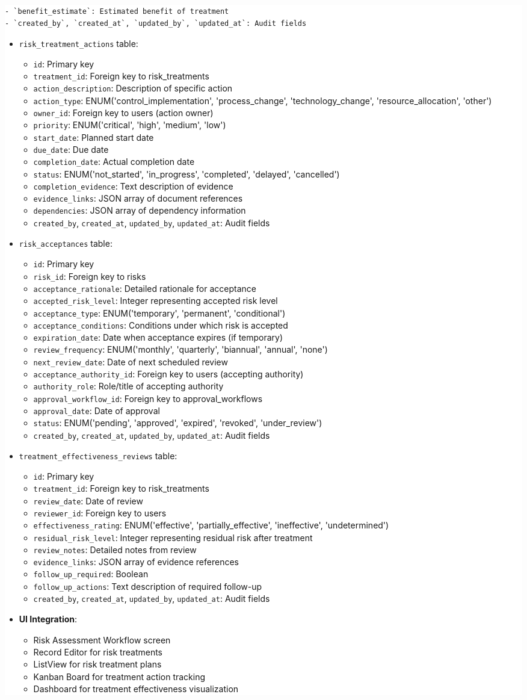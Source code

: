     - `benefit_estimate`: Estimated benefit of treatment
    - `created_by`, `created_at`, `updated_by`, `updated_at`: Audit fields
  
  - `risk_treatment_actions` table:
    - `id`: Primary key
    - `treatment_id`: Foreign key to risk_treatments
    - `action_description`: Description of specific action
    - `action_type`: ENUM('control_implementation', 'process_change', 'technology_change', 'resource_allocation', 'other')
    - `owner_id`: Foreign key to users (action owner)
    - `priority`: ENUM('critical', 'high', 'medium', 'low')
    - `start_date`: Planned start date
    - `due_date`: Due date
    - `completion_date`: Actual completion date
    - `status`: ENUM('not_started', 'in_progress', 'completed', 'delayed', 'cancelled')
    - `completion_evidence`: Text description of evidence
    - `evidence_links`: JSON array of document references
    - `dependencies`: JSON array of dependency information
    - `created_by`, `created_at`, `updated_by`, `updated_at`: Audit fields
  
  - `risk_acceptances` table:
    - `id`: Primary key
    - `risk_id`: Foreign key to risks
    - `acceptance_rationale`: Detailed rationale for acceptance
    - `accepted_risk_level`: Integer representing accepted risk level
    - `acceptance_type`: ENUM('temporary', 'permanent', 'conditional')
    - `acceptance_conditions`: Conditions under which risk is accepted
    - `expiration_date`: Date when acceptance expires (if temporary)
    - `review_frequency`: ENUM('monthly', 'quarterly', 'biannual', 'annual', 'none')
    - `next_review_date`: Date of next scheduled review
    - `acceptance_authority_id`: Foreign key to users (accepting authority)
    - `authority_role`: Role/title of accepting authority
    - `approval_workflow_id`: Foreign key to approval_workflows
    - `approval_date`: Date of approval
    - `status`: ENUM('pending', 'approved', 'expired', 'revoked', 'under_review')
    - `created_by`, `created_at`, `updated_by`, `updated_at`: Audit fields
  
  - `treatment_effectiveness_reviews` table:
    - `id`: Primary key
    - `treatment_id`: Foreign key to risk_treatments
    - `review_date`: Date of review
    - `reviewer_id`: Foreign key to users
    - `effectiveness_rating`: ENUM('effective', 'partially_effective', 'ineffective', 'undetermined')
    - `residual_risk_level`: Integer representing residual risk after treatment
    - `review_notes`: Detailed notes from review
    - `evidence_links`: JSON array of evidence references
    - `follow_up_required`: Boolean
    - `follow_up_actions`: Text description of required follow-up
    - `created_by`, `created_at`, `updated_by`, `updated_at`: Audit fields
  
  - **UI Integration**:
    - Risk Assessment Workflow screen
    - Record Editor for risk treatments
    - ListView for risk treatment plans
    - Kanban Board for treatment action tracking
    - Dashboard for treatment effectiveness visualization
